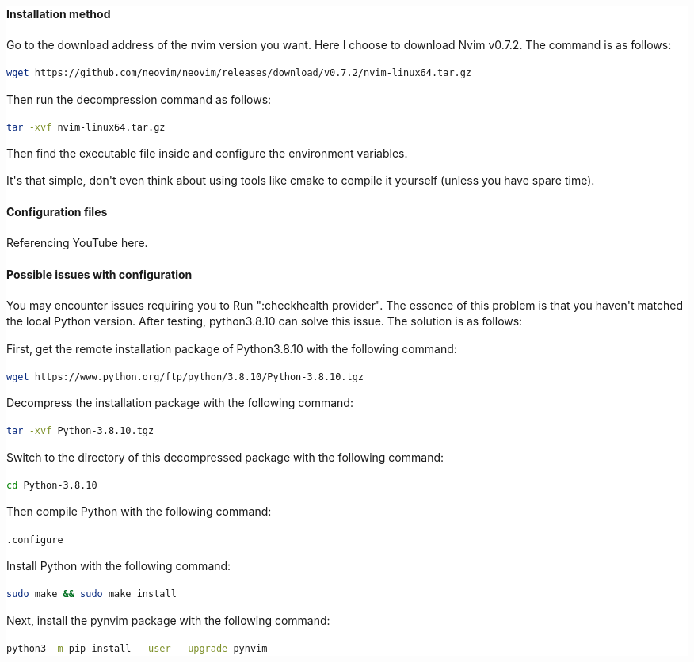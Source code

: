 #### Installation method

Go to the download address of the nvim version you want. Here I choose to download Nvim v0.7.2. The command is as follows:

```bash
wget https://github.com/neovim/neovim/releases/download/v0.7.2/nvim-linux64.tar.gz
```

Then run the decompression command as follows:

```bash
tar -xvf nvim-linux64.tar.gz
```

Then find the executable file inside and configure the environment variables.

It's that simple, don't even think about using tools like cmake to compile it yourself (unless you have spare time).

#### Configuration files

Referencing YouTube here.

#### Possible issues with configuration

You may encounter issues requiring you to Run ":checkhealth provider". The essence of this problem is that you haven't matched the local Python version. After testing, python3.8.10 can solve this issue. The solution is as follows:

First, get the remote installation package of Python3.8.10 with the following command:

```bash
wget https://www.python.org/ftp/python/3.8.10/Python-3.8.10.tgz
```

Decompress the installation package with the following command:

```bash
tar -xvf Python-3.8.10.tgz
```

Switch to the directory of this decompressed package with the following command:

```bash
cd Python-3.8.10
```

Then compile Python with the following command:

```bash
.configure
```

Install Python with the following command:

```bash
sudo make && sudo make install
```

Next, install the pynvim package with the following command:

```bash
python3 -m pip install --user --upgrade pynvim
```
